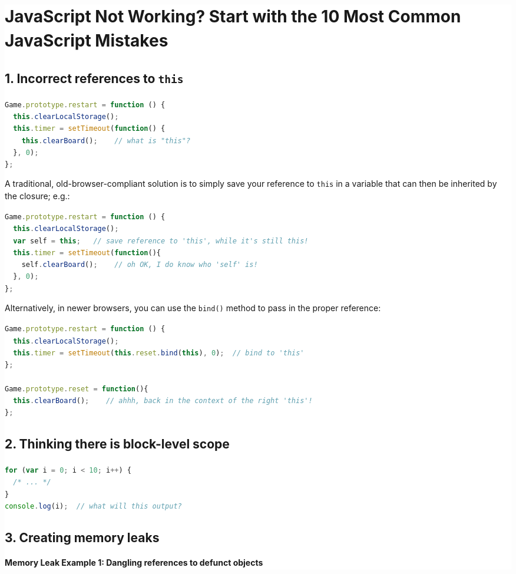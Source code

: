 # JavaScript Not Working? Start with the 10 Most Common JavaScript Mistakes

## 1. Incorrect references to `this`

```javascript
Game.prototype.restart = function () {
  this.clearLocalStorage();
  this.timer = setTimeout(function() {
    this.clearBoard();    // what is "this"?
  }, 0);
};
```

A traditional, old-browser-compliant solution is to simply save your reference to `this` in a variable that can then be inherited by the closure; e.g.:

```javascript
Game.prototype.restart = function () {
  this.clearLocalStorage();
  var self = this;   // save reference to 'this', while it's still this!
  this.timer = setTimeout(function(){
    self.clearBoard();    // oh OK, I do know who 'self' is!
  }, 0);
};
```

Alternatively, in newer browsers, you can use the `bind()` method to pass in the proper reference:

```javascript
Game.prototype.restart = function () {
  this.clearLocalStorage();
  this.timer = setTimeout(this.reset.bind(this), 0);  // bind to 'this'
};

Game.prototype.reset = function(){
  this.clearBoard();    // ahhh, back in the context of the right 'this'!
};
```

## 2. Thinking there is block-level scope

```javascript
for (var i = 0; i < 10; i++) {
  /* ... */
}
console.log(i);  // what will this output?
```

## 3. Creating memory leaks

__Memory Leak Example 1: Dangling references to defunct objects__
